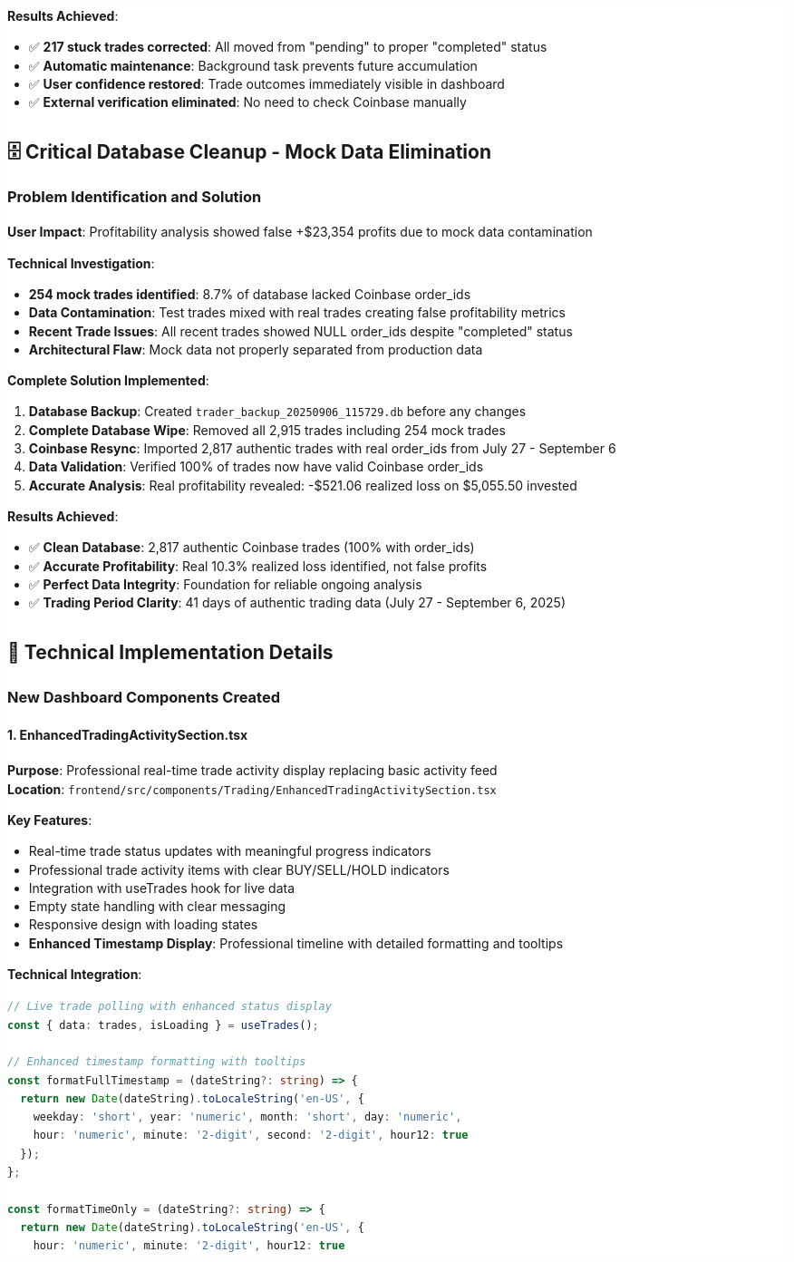 **Results Achieved**:
- ✅ **217 stuck trades corrected**: All moved from "pending" to proper "completed" status
- ✅ **Automatic maintenance**: Background task prevents future accumulation
- ✅ **User confidence restored**: Trade outcomes immediately visible in dashboard
- ✅ **External verification eliminated**: No need to check Coinbase manually

## 🗄️ **Critical Database Cleanup - Mock Data Elimination**

### **Problem Identification and Solution**
**User Impact**: Profitability analysis showed false +$23,354 profits due to mock data contamination

**Technical Investigation**:
- **254 mock trades identified**: 8.7% of database lacked Coinbase order_ids
- **Data Contamination**: Test trades mixed with real trades creating false profitability metrics
- **Recent Trade Issues**: All recent trades showed NULL order_ids despite "completed" status
- **Architectural Flaw**: Mock data not properly separated from production data

**Complete Solution Implemented**:
1. **Database Backup**: Created `trader_backup_20250906_115729.db` before any changes
2. **Complete Database Wipe**: Removed all 2,915 trades including 254 mock trades
3. **Coinbase Resync**: Imported 2,817 authentic trades with real order_ids from July 27 - September 6
4. **Data Validation**: Verified 100% of trades now have valid Coinbase order_ids
5. **Accurate Analysis**: Real profitability revealed: -$521.06 realized loss on $5,055.50 invested

**Results Achieved**:
- ✅ **Clean Database**: 2,817 authentic Coinbase trades (100% with order_ids)
- ✅ **Accurate Profitability**: Real 10.3% realized loss identified, not false profits
- ✅ **Perfect Data Integrity**: Foundation for reliable ongoing analysis
- ✅ **Trading Period Clarity**: 41 days of authentic trading data (July 27 - September 6, 2025)

## 🔧 **Technical Implementation Details**

### **New Dashboard Components Created**

#### **1. EnhancedTradingActivitySection.tsx**
**Purpose**: Professional real-time trade activity display replacing basic activity feed  
**Location**: `frontend/src/components/Trading/EnhancedTradingActivitySection.tsx`

**Key Features**:
- Real-time trade status updates with meaningful progress indicators
- Professional trade activity items with clear BUY/SELL/HOLD indicators
- Integration with useTrades hook for live data
- Empty state handling with clear messaging
- Responsive design with loading states
- **Enhanced Timestamp Display**: Professional timeline with detailed formatting and tooltips

**Technical Integration**:
```typescript
// Live trade polling with enhanced status display
const { data: trades, isLoading } = useTrades();

// Enhanced timestamp formatting with tooltips
const formatFullTimestamp = (dateString?: string) => {
  return new Date(dateString).toLocaleString('en-US', {
    weekday: 'short', year: 'numeric', month: 'short', day: 'numeric',
    hour: 'numeric', minute: '2-digit', second: '2-digit', hour12: true
  });
};

const formatTimeOnly = (dateString?: string) => {
  return new Date(dateString).toLocaleString('en-US', {
    hour: 'numeric', minute: '2-digit', hour12: true
```